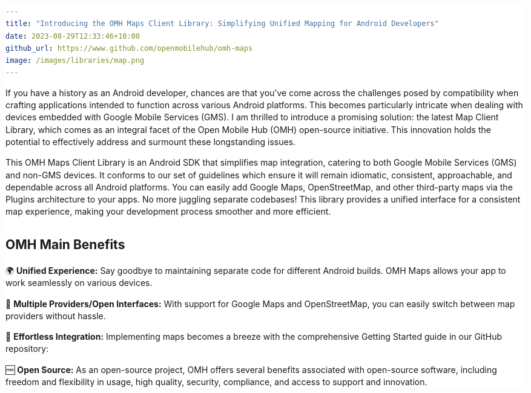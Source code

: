 ```yaml
---
title: "Introducing the OMH Maps Client Library: Simplifying Unified Mapping for Android Developers"
date: 2023-08-29T12:33:46+10:00
github_url: https://www.github.com/openmobilehub/omh-maps
image: /images/libraries/map.png
---
```


<style>
  .container img.standard-image {
    /* Styles for the standard-size image */
    width: 80%; /* Set the desired width here */
    display: block;
    margin: 0 auto;
  }

  .container img.small-image {
    width: 15%;
    display: block;
    margin: 0 auto;
  }
</style>

If you have a history as an Android developer, chances are that you've come across the challenges posed by compatibility when crafting applications intended to function across various Android platforms. This becomes particularly intricate when dealing with devices embedded with Google Mobile Services (GMS). I am thrilled to introduce a promising solution: the latest Map Client Library, which comes as an integral facet of the Open Mobile Hub (OMH) open-source initiative. This innovation holds the potential to effectively address and surmount these longstanding issues. 

This OMH Maps Client Library is an Android SDK that simplifies map integration, catering to both Google Mobile Services (GMS) and non-GMS devices. It conforms to our set of guidelines which ensure it will remain idiomatic, consistent, approachable, and dependable across all Android platforms. You can easily add Google Maps, OpenStreetMap, and other third-party maps via the Plugins architecture to your apps. No more juggling separate codebases! This library provides a unified interface for a consistent map experience, making your development process smoother and more efficient.

## OMH Main Benefits

🌍 **Unified Experience:** Say goodbye to maintaining separate code for different Android builds. OMH Maps allows your app to work seamlessly on various devices.

🔧 **Multiple Providers/Open Interfaces:** With support for Google Maps and OpenStreetMap, you can easily switch between map providers without hassle. 

🚀 **Effortless Integration:** Implementing maps becomes a breeze with the comprehensive Getting Started guide in our GitHub repository:  

🆓 **Open Source:** As an open-source project, OMH offers several benefits associated with open-source software, including freedom and flexibility in usage, high quality, security, compliance, and access to support and innovation.
